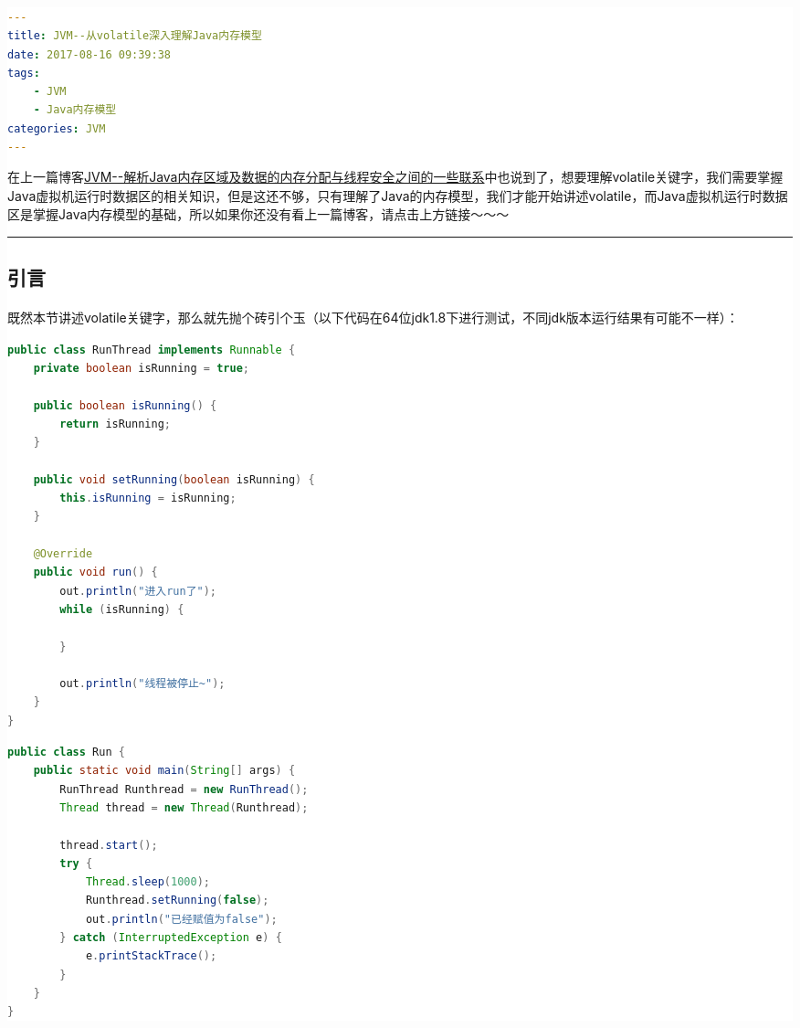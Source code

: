 ```yaml
---
title: JVM--从volatile深入理解Java内存模型
date: 2017-08-16 09:39:38
tags:
    - JVM
    - Java内存模型
categories: JVM
---
```


在上一篇博客[JVM--解析Java内存区域及数据的内存分配与线程安全之间的一些联系](http://blog.csdn.net/championhengyi/article/details/76857401)中也说到了，想要理解volatile关键字，我们需要掌握Java虚拟机运行时数据区的相关知识，但是这还不够，只有理解了Java的内存模型，我们才能开始讲述volatile，而Java虚拟机运行时数据区是掌握Java内存模型的基础，所以如果你还没有看上一篇博客，请点击上方链接～～～


----------
## **引言**

既然本节讲述volatile关键字，那么就先抛个砖引个玉（以下代码在64位jdk1.8下进行测试，不同jdk版本运行结果有可能不一样）：

```java
public class RunThread implements Runnable {
    private boolean isRunning = true;

    public boolean isRunning() {
        return isRunning;
    }

    public void setRunning(boolean isRunning) {
        this.isRunning = isRunning;
    }

    @Override
    public void run() {
        out.println("进入run了");
        while (isRunning) {

        }

        out.println("线程被停止~");
    }
}
```

```java
public class Run {
    public static void main(String[] args) {
        RunThread Runthread = new RunThread();
        Thread thread = new Thread(Runthread);

        thread.start();
        try {
            Thread.sleep(1000);
            Runthread.setRunning(false);
            out.println("已经赋值为false");
        } catch (InterruptedException e) {
            e.printStackTrace();
        }
    }
}
```
